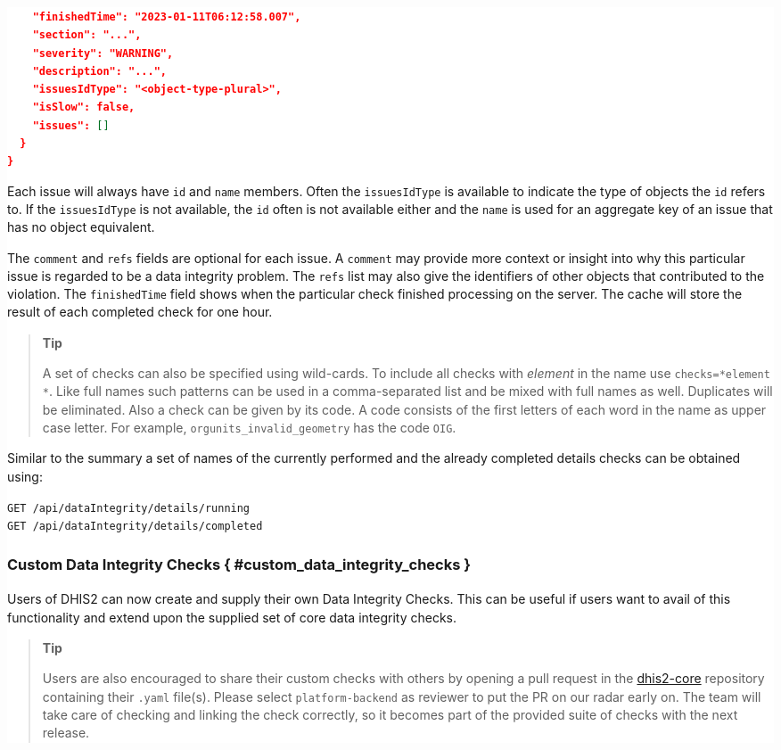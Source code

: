 ```json
    "finishedTime": "2023-01-11T06:12:58.007",
    "section": "...",
    "severity": "WARNING",
    "description": "...",
    "issuesIdType": "<object-type-plural>",
    "isSlow": false,
    "issues": []
  }
}
```
Each issue will always have `id` and `name` members.  Often the `issuesIdType`
is available to indicate the type of objects the `id` refers to. If the 
`issuesIdType` is not available, the `id` often is not available either and the
`name` is used for an aggregate key of an issue that has no object equivalent.

The `comment` and `refs` fields are optional for each issue.
A `comment` may provide more context or
insight into why this particular issue is regarded to be a data integrity problem. 
The `refs` list may also give the identifiers of other objects that contributed to the violation.
The `finishedTime` field shows when the particular check finished processing on the server.
The cache will store the result of each completed check for one hour.

> **Tip**
>
> A set of checks can also be specified using wild-cards. To include all 
> checks with _element_ in the name use `checks=*element*`. Like full names 
> such patterns can be used in a comma-separated list and be mixed with full 
> names as well. Duplicates will be eliminated. 
> Also a check can be given by its code. A code consists of the first letters
> of each word in the name as upper case letter. 
> For example, `orgunits_invalid_geometry` has the code `OIG`.

Similar to the summary a set of names of the currently performed and the
already completed details checks can be obtained using:

    GET /api/dataIntegrity/details/running
    GET /api/dataIntegrity/details/completed

### Custom Data Integrity Checks { #custom_data_integrity_checks } 

Users of DHIS2 can now create and supply their own Data Integrity Checks. This can be useful if users
want to avail of this functionality and extend upon the supplied set of core data integrity checks.

> **Tip**
> 
> Users are also encouraged to share their custom checks with others by opening a pull request in the 
> [dhis2-core](https://github.com/dhis2/dhis2-core) repository containing their `.yaml` file(s).
> Please select `platform-backend` as reviewer to put the PR on our radar early on. The team will 
> take care of checking and linking the check correctly, so it becomes part of the provided suite of 
> checks with the next release. 
